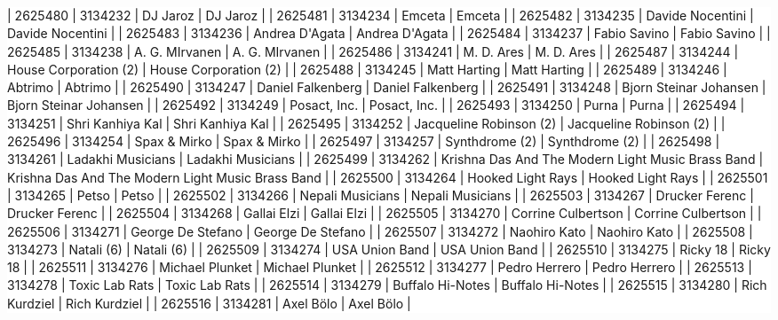 | 2625480 | 3134232 | DJ Jaroz | DJ Jaroz |
| 2625481 | 3134234 | Emceta | Emceta |
| 2625482 | 3134235 | Davide Nocentini | Davide Nocentini |
| 2625483 | 3134236 | Andrea D'Agata | Andrea D'Agata |
| 2625484 | 3134237 | Fabio Savino | Fabio Savino |
| 2625485 | 3134238 | A. G. MIrvanen | A. G. MIrvanen |
| 2625486 | 3134241 | M. D. Ares | M. D. Ares |
| 2625487 | 3134244 | House Corporation (2) | House Corporation (2) |
| 2625488 | 3134245 | Matt Harting | Matt Harting |
| 2625489 | 3134246 | Abtrimo | Abtrimo |
| 2625490 | 3134247 | Daniel Falkenberg | Daniel Falkenberg |
| 2625491 | 3134248 | Bjorn Steinar Johansen | Bjorn Steinar Johansen |
| 2625492 | 3134249 | Posact, Inc. | Posact, Inc. |
| 2625493 | 3134250 | Purna | Purna |
| 2625494 | 3134251 | Shri Kanhiya Kal | Shri Kanhiya Kal |
| 2625495 | 3134252 | Jacqueline Robinson (2) | Jacqueline Robinson (2) |
| 2625496 | 3134254 | Spax & Mirko | Spax & Mirko |
| 2625497 | 3134257 | Synthdrome (2) | Synthdrome (2) |
| 2625498 | 3134261 | Ladakhi Musicians | Ladakhi Musicians |
| 2625499 | 3134262 | Krishna Das And The Modern Light Music Brass Band | Krishna Das And The Modern Light Music Brass Band |
| 2625500 | 3134264 | Hooked Light Rays | Hooked Light Rays |
| 2625501 | 3134265 | Petso | Petso |
| 2625502 | 3134266 | Nepali Musicians | Nepali Musicians |
| 2625503 | 3134267 | Drucker Ferenc | Drucker Ferenc |
| 2625504 | 3134268 | Gallai Elzi | Gallai Elzi |
| 2625505 | 3134270 | Corrine Culbertson | Corrine Culbertson |
| 2625506 | 3134271 | George De Stefano | George De Stefano |
| 2625507 | 3134272 | Naohiro Kato | Naohiro Kato |
| 2625508 | 3134273 | Natali (6) | Natali (6) |
| 2625509 | 3134274 | USA Union Band | USA Union Band |
| 2625510 | 3134275 | Ricky 18 | Ricky 18 |
| 2625511 | 3134276 | Michael Plunket | Michael Plunket |
| 2625512 | 3134277 | Pedro Herrero | Pedro Herrero |
| 2625513 | 3134278 | Toxic Lab Rats | Toxic Lab Rats |
| 2625514 | 3134279 | Buffalo Hi-Notes | Buffalo Hi-Notes |
| 2625515 | 3134280 | Rich Kurdziel | Rich Kurdziel |
| 2625516 | 3134281 | Axel Bölo | Axel Bölo |